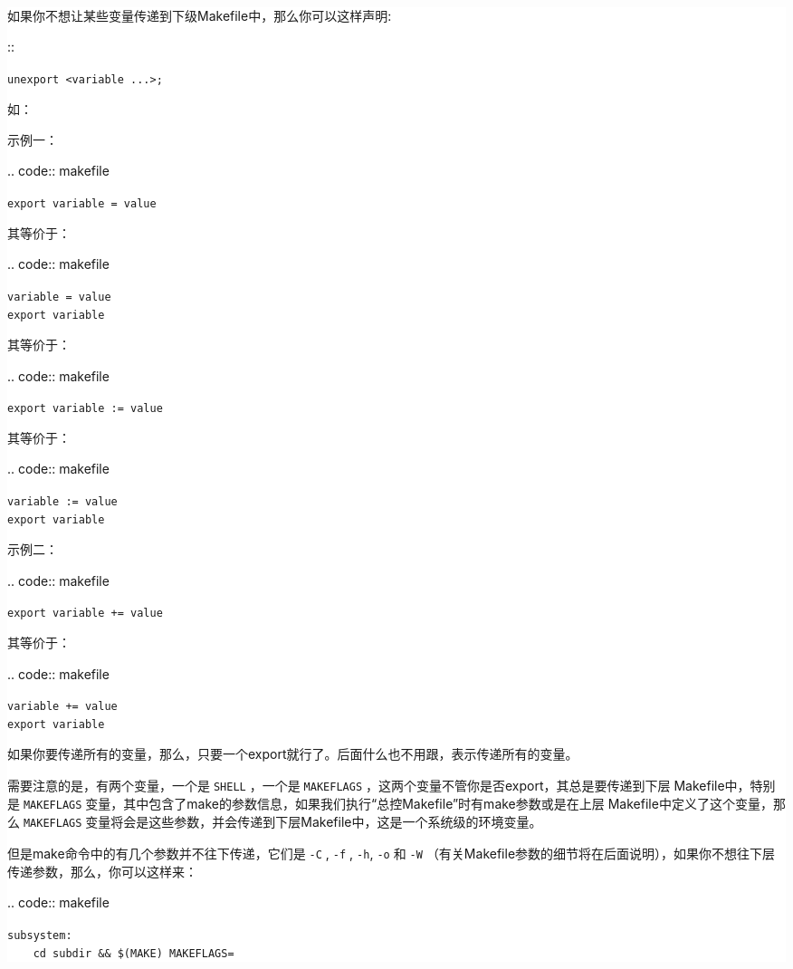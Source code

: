 如果你不想让某些变量传递到下级Makefile中，那么你可以这样声明:

::

    unexport <variable ...>;

如：

示例一：

.. code:: makefile

    export variable = value

其等价于：

.. code:: makefile

    variable = value
    export variable

其等价于：

.. code:: makefile

    export variable := value

其等价于：

.. code:: makefile

    variable := value
    export variable

示例二：

.. code:: makefile

    export variable += value

其等价于：

.. code:: makefile

    variable += value
    export variable

如果你要传递所有的变量，那么，只要一个export就行了。后面什么也不用跟，表示传递所有的变量。

需要注意的是，有两个变量，一个是 ``SHELL`` ，一个是 ``MAKEFLAGS``
，这两个变量不管你是否export，其总是要传递到下层 Makefile中，特别是
``MAKEFLAGS``
变量，其中包含了make的参数信息，如果我们执行“总控Makefile”时有make参数或是在上层
Makefile中定义了这个变量，那么 ``MAKEFLAGS``
变量将会是这些参数，并会传递到下层Makefile中，这是一个系统级的环境变量。

但是make命令中的有几个参数并不往下传递，它们是 ``-C`` , ``-f`` , ``-h``,
``-o`` 和 ``-W``
（有关Makefile参数的细节将在后面说明），如果你不想往下层传递参数，那么，你可以这样来：

.. code:: makefile

    subsystem:
        cd subdir && $(MAKE) MAKEFLAGS=
